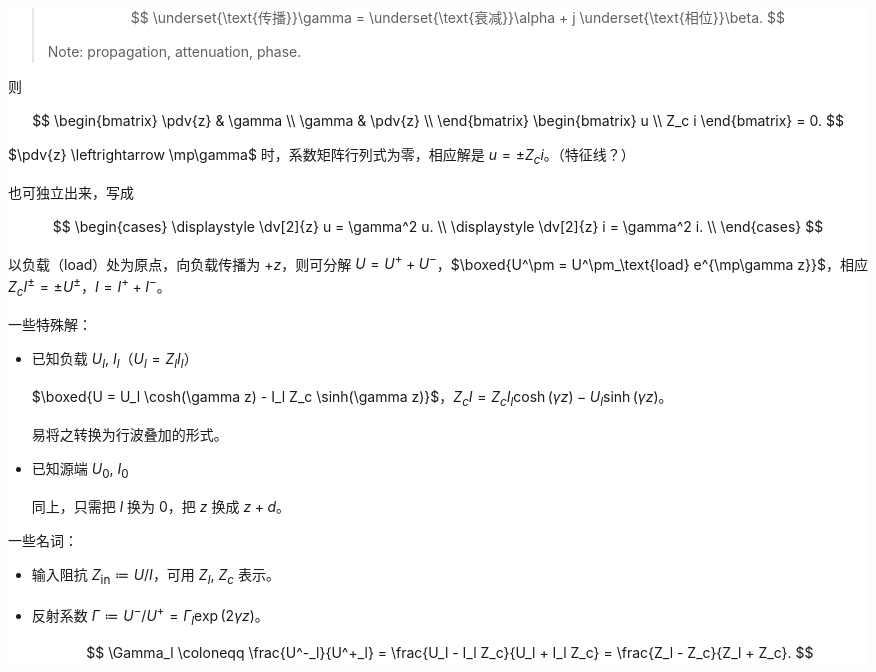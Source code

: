 > $$
> \underset{\text{传播}}\gamma = \underset{\text{衰减}}\alpha + j \underset{\text{相位}}\beta.
> $$
>
> Note: propagation, attenuation, phase.

则

$$
\begin{bmatrix}
  \pdv{z} & \gamma \\
  \gamma & \pdv{z} \\
\end{bmatrix}
\begin{bmatrix}
  u \\ Z_c i
\end{bmatrix}
= 0.
$$

$\pdv{z} \leftrightarrow \mp\gamma$ 时，系数矩阵行列式为零，相应解是 $u  = \pm Z_c i$。（特征线？）

也可独立出来，写成

$$
\begin{cases}
\displaystyle
\dv[2]{z} u = \gamma^2 u. \\
\displaystyle
\dv[2]{z} i = \gamma^2 i. \\
\end{cases}
$$

以负载（load）处为原点，向负载传播为 $+z$，则可分解 $U = U^+ + U^-$，$\boxed{U^\pm = U^\pm_\text{load} e^{\mp\gamma z}}$，相应 $Z_c I^\pm = \pm U^\pm$，$I = I^+ + I^-$。

一些特殊解：

- 已知负载 $U_l,\ I_l$（$U_l = Z_l I_l$）

  $\boxed{U = U_l \cosh(\gamma z) - I_l Z_c \sinh(\gamma z)}$，$Z_c I = Z_c I_l \cosh(\gamma z) - U_l \sinh(\gamma z)$。

  易将之转换为行波叠加的形式。

- 已知源端 $U_0,\ I_0$

  同上，只需把 $l$ 换为 $0$，把 $z$ 换成 $z+d$。

一些名词：

- 输入阻抗 $Z_\text{in} \coloneqq U/I$，可用 $Z_l,\ Z_c$ 表示。

- 反射系数 $\Gamma \coloneqq U^- / U^+ = \Gamma_l \exp(2\gamma z)$。

  $$
  \Gamma_l \coloneqq \frac{U^-_l}{U^+_l}
  = \frac{U_l - I_l Z_c}{U_l + I_l Z_c}
  = \frac{Z_l - Z_c}{Z_l + Z_c}.
  $$
